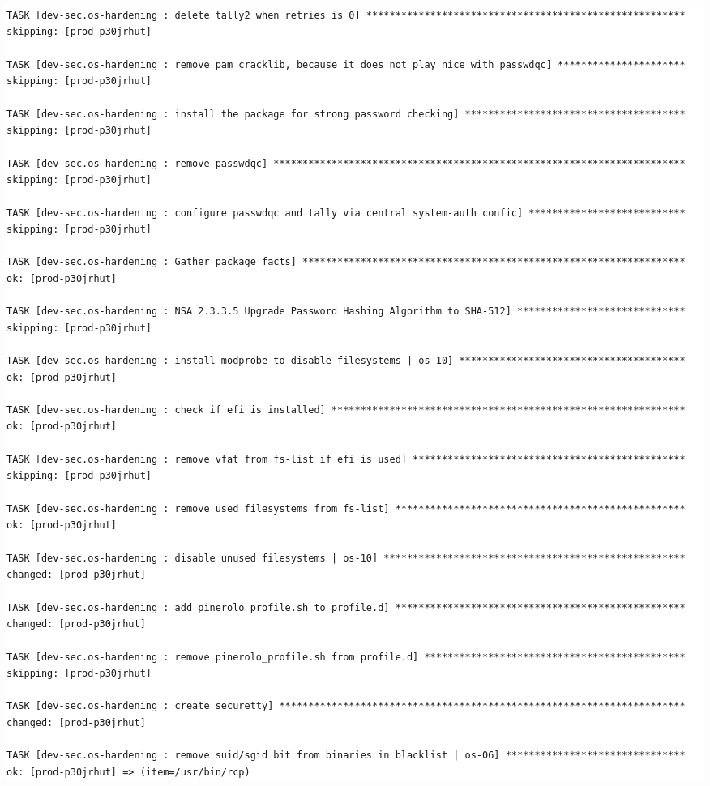 ```
TASK [dev-sec.os-hardening : delete tally2 when retries is 0] *******************************************************
skipping: [prod-p30jrhut]

TASK [dev-sec.os-hardening : remove pam_cracklib, because it does not play nice with passwdqc] **********************
skipping: [prod-p30jrhut]

TASK [dev-sec.os-hardening : install the package for strong password checking] **************************************
skipping: [prod-p30jrhut]

TASK [dev-sec.os-hardening : remove passwdqc] ***********************************************************************
skipping: [prod-p30jrhut]

TASK [dev-sec.os-hardening : configure passwdqc and tally via central system-auth confic] ***************************
skipping: [prod-p30jrhut]

TASK [dev-sec.os-hardening : Gather package facts] ******************************************************************
ok: [prod-p30jrhut]

TASK [dev-sec.os-hardening : NSA 2.3.3.5 Upgrade Password Hashing Algorithm to SHA-512] *****************************
skipping: [prod-p30jrhut]

TASK [dev-sec.os-hardening : install modprobe to disable filesystems | os-10] ***************************************
ok: [prod-p30jrhut]

TASK [dev-sec.os-hardening : check if efi is installed] *************************************************************
ok: [prod-p30jrhut]

TASK [dev-sec.os-hardening : remove vfat from fs-list if efi is used] ***********************************************
skipping: [prod-p30jrhut]

TASK [dev-sec.os-hardening : remove used filesystems from fs-list] **************************************************
ok: [prod-p30jrhut]

TASK [dev-sec.os-hardening : disable unused filesystems | os-10] ****************************************************
changed: [prod-p30jrhut]

TASK [dev-sec.os-hardening : add pinerolo_profile.sh to profile.d] **************************************************
changed: [prod-p30jrhut]

TASK [dev-sec.os-hardening : remove pinerolo_profile.sh from profile.d] *********************************************
skipping: [prod-p30jrhut]

TASK [dev-sec.os-hardening : create securetty] **********************************************************************
changed: [prod-p30jrhut]

TASK [dev-sec.os-hardening : remove suid/sgid bit from binaries in blacklist | os-06] *******************************
ok: [prod-p30jrhut] => (item=/usr/bin/rcp)
```